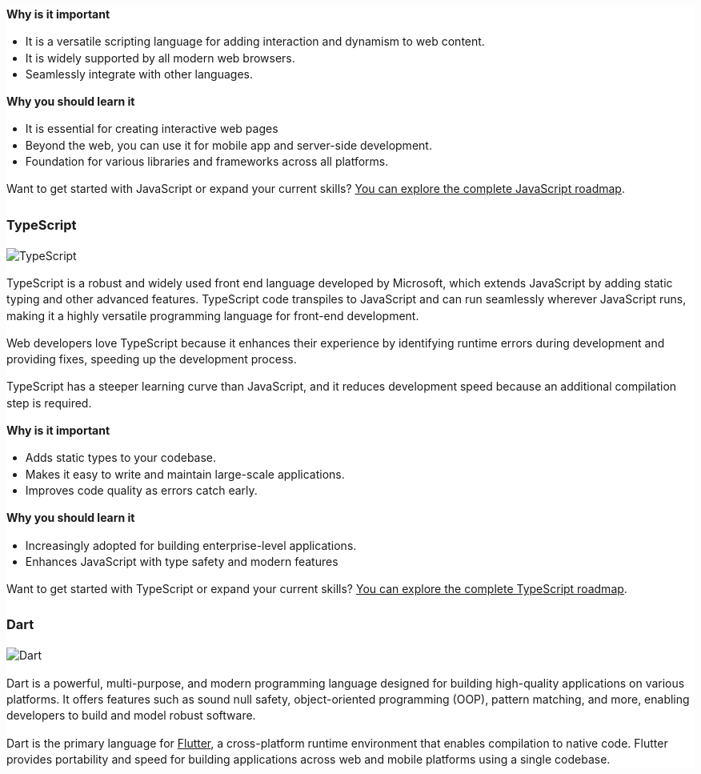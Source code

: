 **Why is it important**

- It is a versatile scripting language for adding interaction and dynamism to web content.
- It is widely supported by all modern web browsers.
- Seamlessly integrate with other languages.

**Why you should learn it**

- It is essential for creating interactive web pages
- Beyond the web, you can use it for mobile app and server-side development.
- Foundation for various libraries and frameworks across all platforms.

Want to get started with JavaScript or expand your current skills? [You can explore the complete JavaScript roadmap](https://roadmap.sh/javascript).

### TypeScript

![TypeScript](https://assets.roadmap.sh/guest/image3-y7ryl.png)

TypeScript is a robust and widely used front end language developed by Microsoft, which extends JavaScript by adding static typing and other advanced features. TypeScript code transpiles to JavaScript and can run seamlessly wherever JavaScript runs, making it a highly versatile programming language for front-end development.

Web developers love TypeScript because it enhances their experience by identifying runtime errors during development and providing fixes, speeding up the development process.

TypeScript has a steeper learning curve than JavaScript, and it reduces development speed because an additional compilation step is required. 

**Why is it important**

- Adds static types to your codebase.
- Makes it easy to write and maintain large-scale applications.
- Improves code quality as errors catch early.

**Why you should learn it**

- Increasingly adopted for building enterprise-level applications.
- Enhances JavaScript with type safety and modern features

Want to get started with TypeScript or expand your current skills? [You can explore the complete TypeScript roadmap](https://roadmap.sh/typescript).

### Dart

![Dart](https://assets.roadmap.sh/guest/dart-logo-1yr28.png)

Dart is a powerful, multi-purpose, and modern programming language designed for building high-quality applications on various platforms. It offers features such as sound null safety, object-oriented programming (OOP), pattern matching, and more, enabling developers to build and model robust software.

Dart is the primary language for [Flutter](https://roadmap.sh/flutter), a cross-platform runtime environment that enables compilation to native code. Flutter provides portability and speed for building applications across web and mobile platforms using a single codebase.
